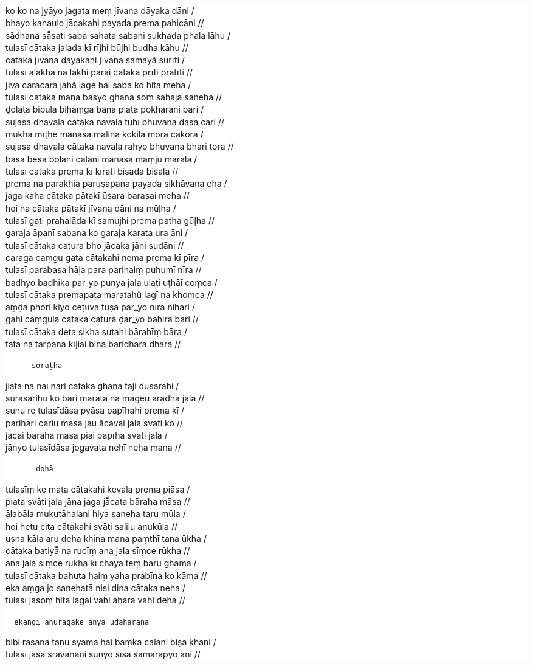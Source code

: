 ko ko na jyāyo jagata meṃ jīvana dāyaka dāni /  
bhayo kanauḷo jācakahi payada prema pahicāni //  
sādhana sā̃sati saba sahata sabahi sukhada phala lāhu /  
tulasī cātaka jalada kī rījhi būjhi budha kāhu //  
cātaka jīvana dāyakahi jīvana samayã surīti /  
tulasī alakha na lakhi parai cātaka prīti pratīti //  
jīva carācara jahã lage hai saba ko hita meha /  
tulasī cātaka mana basyo ghana soṃ sahaja saneha //  
ḍolata bipula bihaṃga bana piata pokharani bāri /  
sujasa dhavala cātaka navala tuhī bhuvana dasa cāri //  
mukha mīṭhe mānasa malina kokila mora cakora /  
sujasa dhavala cātaka navala rahyo bhuvana bhari tora //  
bāsa besa bolani calani mānasa maṃju marāla /  
tulasī cātaka prema kī kīrati bisada bisāla //  
prema na parakhia paruṣapana payada sikhāvana eha /  
jaga kaha cātaka pātakī ūsara barasai meha //  
hoi na cātaka pātakī jīvana dāni na mūḷha /  
tulasī gati prahalāda kī samujhi prema patha gūḷha //  
garaja āpanī sabana ko garaja karata ura āni /  
tulasī cātaka catura bho jācaka jāni sudāni //  
caraga caṃgu gata cātakahi nema prema kī pīra /  
tulasī parabasa hāḷa para parihaiṃ puhumī nīra //  
badhyo badhika par_yo punya jala ulaṭi uṭhāī coṃca /  
tulasī cātaka premapaṭa maratahũ lagī na khoṃca //  
aṃḍa phori kiyo ceṭuvā tuṣa par_yo nīra nihāri /  
gahi caṃgula cātaka catura ḍār_yo bāhira bāri //  
tulasī cātaka deta sikha sutahi bārahīṃ bāra /  
tāta na tarpana kījiai binā bāridhara dhāra //  
  
          soraṭhā  
  
jiata na nāī nāri cātaka ghana taji dūsarahi /  
surasarihū ko bāri marata na mā̃geu aradha jala //  
sunu re tulasīdāsa pyāsa papīhahi prema kī /  
parihari cāriu māsa jau ãcavai jala svāti ko //  
jācai bāraha māsa piai papīhā svāti jala /  
jānyo tulasīdāsa jogavata nehī neha mana //  
  
           dohā  
  
tulasīṃ ke mata cātakahi kevala prema piāsa /  
piata svāti jala jāna jaga jā̃cata bāraha māsa //  
ālabāla mukutāhalani hiya saneha taru mūla /  
hoi hetu cita cātakahi svāti salilu anukūla //  
uṣna kāla aru deha khina mana paṃthī tana ūkha /  
cātaka batiyā̃ na rucīṃ ana jala sīṃce rūkha //  
ana jala sīṃce rūkha kī chāyā teṃ baru ghāma /  
tulasī cātaka bahuta haiṃ yaha prabīna ko kāma //  
eka aṃga jo sanehatā nisi dina cātaka neha /  
tulasī jāsoṃ hita lagai vahi ahāra vahi deha //  
  
      ekāṅgī anurāgake anya udāharaṇa  
  
bibi rasanā tanu syāma hai baṃka calani biṣa khāni /  
tulasī jasa śravanani sunyo sīsa samarapyo āni //  
  